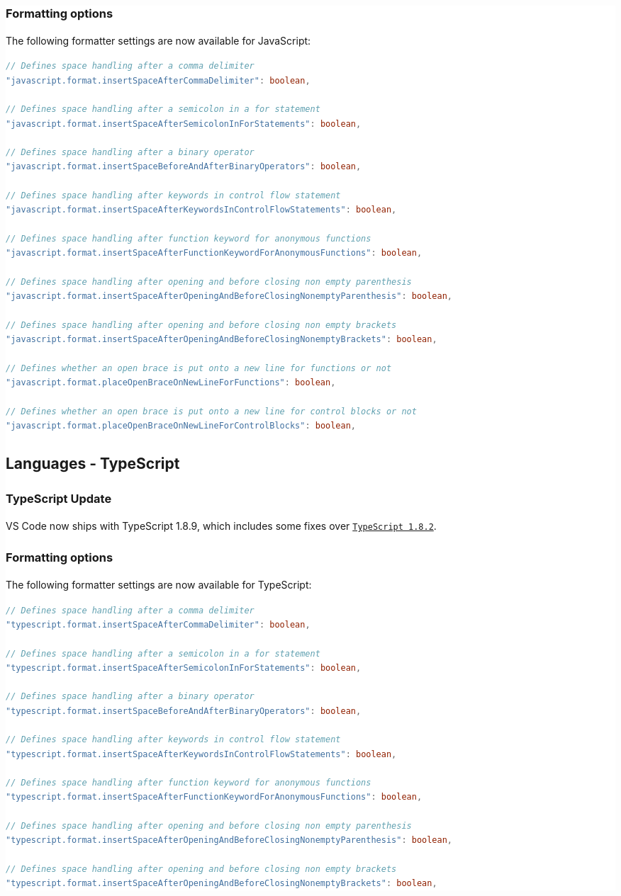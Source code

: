 ### Formatting options

The following formatter settings are now available for JavaScript:

```typescript
// Defines space handling after a comma delimiter
"javascript.format.insertSpaceAfterCommaDelimiter": boolean,

// Defines space handling after a semicolon in a for statement
"javascript.format.insertSpaceAfterSemicolonInForStatements": boolean,

// Defines space handling after a binary operator
"javascript.format.insertSpaceBeforeAndAfterBinaryOperators": boolean,

// Defines space handling after keywords in control flow statement
"javascript.format.insertSpaceAfterKeywordsInControlFlowStatements": boolean,

// Defines space handling after function keyword for anonymous functions
"javascript.format.insertSpaceAfterFunctionKeywordForAnonymousFunctions": boolean,

// Defines space handling after opening and before closing non empty parenthesis
"javascript.format.insertSpaceAfterOpeningAndBeforeClosingNonemptyParenthesis": boolean,

// Defines space handling after opening and before closing non empty brackets
"javascript.format.insertSpaceAfterOpeningAndBeforeClosingNonemptyBrackets": boolean,

// Defines whether an open brace is put onto a new line for functions or not
"javascript.format.placeOpenBraceOnNewLineForFunctions": boolean,

// Defines whether an open brace is put onto a new line for control blocks or not
"javascript.format.placeOpenBraceOnNewLineForControlBlocks": boolean,
```

## Languages - TypeScript

### TypeScript Update

VS Code now ships with TypeScript 1.8.9, which includes some fixes over
[`TypeScript 1.8.2`](HTTPS://devblogs.microsoft.com/typescript/announcing-typescript-1-8-2/).

### Formatting options

The following formatter settings are now available for TypeScript:

```typescript
// Defines space handling after a comma delimiter
"typescript.format.insertSpaceAfterCommaDelimiter": boolean,

// Defines space handling after a semicolon in a for statement
"typescript.format.insertSpaceAfterSemicolonInForStatements": boolean,

// Defines space handling after a binary operator
"typescript.format.insertSpaceBeforeAndAfterBinaryOperators": boolean,

// Defines space handling after keywords in control flow statement
"typescript.format.insertSpaceAfterKeywordsInControlFlowStatements": boolean,

// Defines space handling after function keyword for anonymous functions
"typescript.format.insertSpaceAfterFunctionKeywordForAnonymousFunctions": boolean,

// Defines space handling after opening and before closing non empty parenthesis
"typescript.format.insertSpaceAfterOpeningAndBeforeClosingNonemptyParenthesis": boolean,

// Defines space handling after opening and before closing non empty brackets
"typescript.format.insertSpaceAfterOpeningAndBeforeClosingNonemptyBrackets": boolean,
```